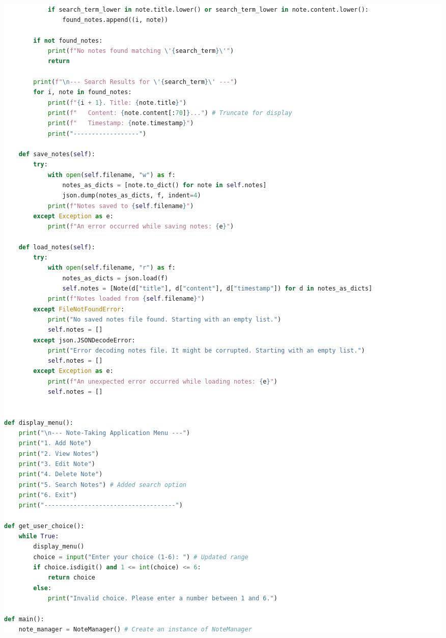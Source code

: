 ```python
            if search_term_lower in note.title.lower() or search_term_lower in note.content.lower():
                found_notes.append((i, note))
        
        if not found_notes:
            print(f"No notes found matching \'{search_term}\'")
            return
        
        print(f"\n--- Search Results for \'{search_term}\' ---")
        for i, note in found_notes:
            print(f"{i + 1}. Title: {note.title}")
            print(f"   Content: {note.content[:70]}...") # Truncate for display
            print(f"   Timestamp: {note.timestamp}")
            print("------------------")

    def save_notes(self):
        try:
            with open(self.filename, "w") as f:
                notes_as_dicts = [note.to_dict() for note in self.notes]
                json.dump(notes_as_dicts, f, indent=4)
            print(f"Notes saved to {self.filename}")
        except Exception as e:
            print(f"An error occurred while saving notes: {e}")

    def load_notes(self):
        try:
            with open(self.filename, "r") as f:
                notes_as_dicts = json.load(f)
                self.notes = [Note(d["title"], d["content"], d["timestamp"]) for d in notes_as_dicts]
            print(f"Notes loaded from {self.filename}")
        except FileNotFoundError:
            print("No saved notes file found. Starting with an empty list.")
            self.notes = []
        except json.JSONDecodeError:
            print("Error decoding notes file. It might be corrupted. Starting with an empty list.")
            self.notes = []
        except Exception as e:
            print(f"An unexpected error occurred while loading notes: {e}")
            self.notes = []


def display_menu():
    print("\n--- Note-Taking Application Menu ---")
    print("1. Add Note")
    print("2. View Notes")
    print("3. Edit Note")
    print("4. Delete Note")
    print("5. Search Notes") # Added search option
    print("6. Exit")
    print("------------------------------------")

def get_user_choice():
    while True:
        display_menu()
        choice = input("Enter your choice (1-6): ") # Updated range
        if choice.isdigit() and 1 <= int(choice) <= 6:
            return choice
        else:
            print("Invalid choice. Please enter a number between 1 and 6.")

def main():
    note_manager = NoteManager() # Create an instance of NoteManager
```